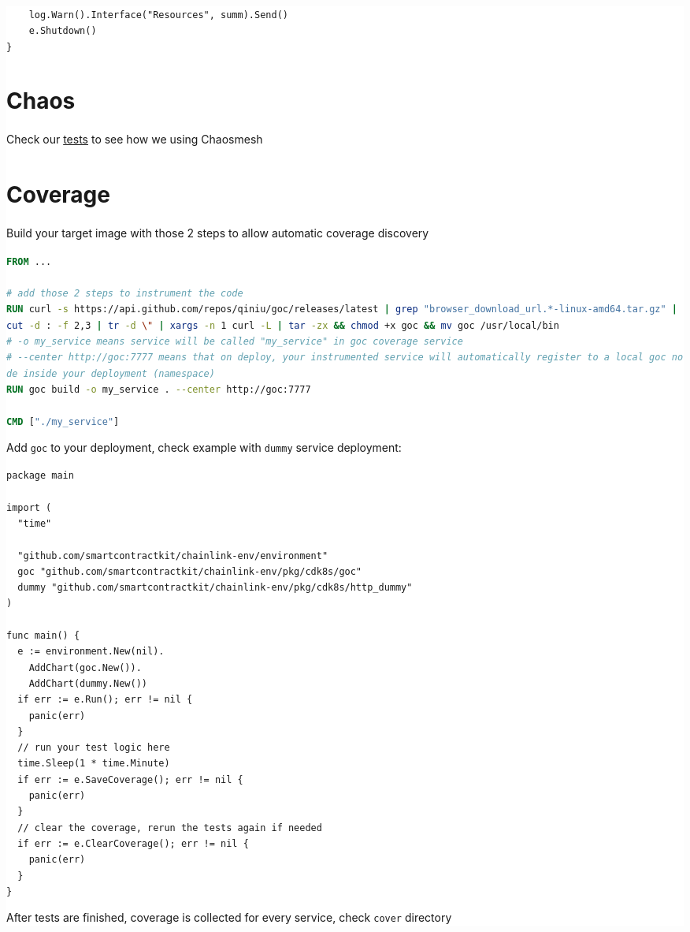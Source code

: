 ```golang
	log.Warn().Interface("Resources", summ).Send()
	e.Shutdown()
}
```

# Chaos

Check our [tests](https://github.com/smartcontractkit/chainlink/blob/develop/integration-tests/chaos/chaos_test.go) to see how we using Chaosmesh

# Coverage

Build your target image with those 2 steps to allow automatic coverage discovery

```Dockerfile
FROM ...

# add those 2 steps to instrument the code
RUN curl -s https://api.github.com/repos/qiniu/goc/releases/latest | grep "browser_download_url.*-linux-amd64.tar.gz" | cut -d : -f 2,3 | tr -d \" | xargs -n 1 curl -L | tar -zx && chmod +x goc && mv goc /usr/local/bin
# -o my_service means service will be called "my_service" in goc coverage service
# --center http://goc:7777 means that on deploy, your instrumented service will automatically register to a local goc node inside your deployment (namespace)
RUN goc build -o my_service . --center http://goc:7777

CMD ["./my_service"]
```
Add `goc` to your deployment, check example with `dummy` service deployment:

```golang
package main

import (
  "time"

  "github.com/smartcontractkit/chainlink-env/environment"
  goc "github.com/smartcontractkit/chainlink-env/pkg/cdk8s/goc"
  dummy "github.com/smartcontractkit/chainlink-env/pkg/cdk8s/http_dummy"
)

func main() {
  e := environment.New(nil).
    AddChart(goc.New()).
    AddChart(dummy.New())
  if err := e.Run(); err != nil {
    panic(err)
  }
  // run your test logic here
  time.Sleep(1 * time.Minute)
  if err := e.SaveCoverage(); err != nil {
    panic(err)
  }
  // clear the coverage, rerun the tests again if needed
  if err := e.ClearCoverage(); err != nil {
    panic(err)
  }
}

```

After tests are finished, coverage is collected for every service, check `cover` directory
